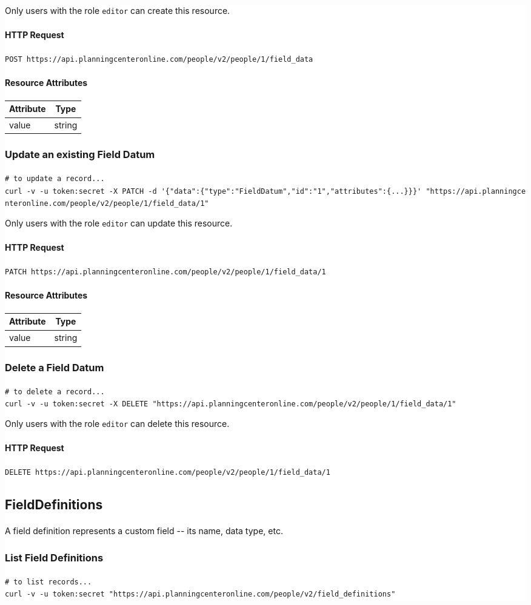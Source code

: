 
<aside class='info'>Only users with the role <code>editor</code> can create this resource.</aside>

#### HTTP Request

`POST https://api.planningcenteronline.com/people/v2/people/1/field_data`

#### Resource Attributes

Attribute | Type
--------- | ----
value | string

### Update an existing Field Datum

```shell
# to update a record...
curl -v -u token:secret -X PATCH -d '{"data":{"type":"FieldDatum","id":"1","attributes":{...}}}' "https://api.planningcenteronline.com/people/v2/people/1/field_data/1"
```


<aside class='info'>Only users with the role <code>editor</code> can update this resource.</aside>

#### HTTP Request

`PATCH https://api.planningcenteronline.com/people/v2/people/1/field_data/1`

#### Resource Attributes

Attribute | Type
--------- | ----
value | string

### Delete a Field Datum

```shell
# to delete a record...
curl -v -u token:secret -X DELETE "https://api.planningcenteronline.com/people/v2/people/1/field_data/1"
```


<aside class='info'>Only users with the role <code>editor</code> can delete this resource.</aside>

#### HTTP Request

`DELETE https://api.planningcenteronline.com/people/v2/people/1/field_data/1`

## FieldDefinitions

A field definition represents a custom field -- its name, data type, etc.



### List Field Definitions

```shell
# to list records...
curl -v -u token:secret "https://api.planningcenteronline.com/people/v2/field_definitions"
```
